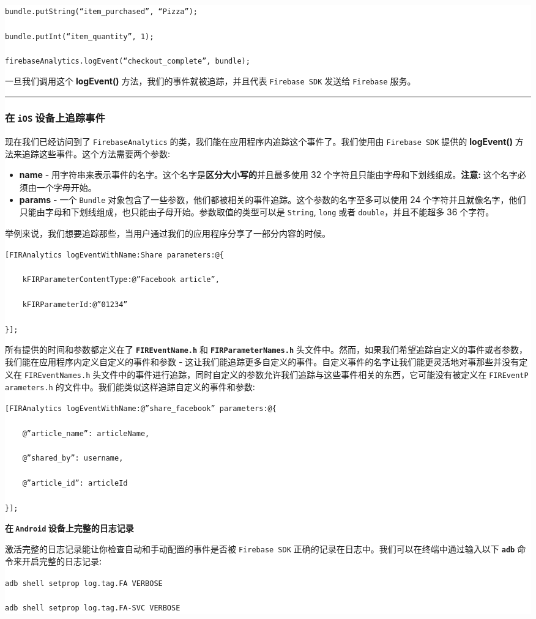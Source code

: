     bundle.putString(“item_purchased”, “Pizza”);

    bundle.putInt(“item_quantity”, 1);

    firebaseAnalytics.logEvent(“checkout_complete”, bundle);

一旦我们调用这个 **logEvent()** 方法，我们的事件就被追踪，并且代表 `Firebase SDK` 发送给 `Firebase` 服务。  












* * *







### **在 `iOS` 设备上追踪事件**

现在我们已经访问到了 `FirebaseAnalytics` 的类，我们能在应用程序内追踪这个事件了。我们使用由 `Firebase SDK` 提供的 **logEvent()** 方法来追踪这些事件。这个方法需要两个参数:

* **name** - 用字符串来表示事件的名字。这个名字是**区分大小写的**并且最多使用 32 个字符且只能由字母和下划线组成。**注意:** 这个名字必须由一个字母开始。
* **params** - 一个 `Bundle` 对象包含了一些参数，他们都被相关的事件追踪。这个参数的名字至多可以使用 24 个字符并且就像名字，他们只能由字母和下划线组成，也只能由子母开始。参数取值的类型可以是 `String`, `long` 或者 `double`，并且不能超多 36 个字符。

举例来说，我们想要追踪那些，当用户通过我们的应用程序分享了一部分内容的时候。

    [FIRAnalytics logEventWithName:Share parameters:@{

        kFIRParameterContentType:@”Facebook article”,

        kFIRParameterId:@”01234”

    }];

所有提供的时间和参数都定义在了 **`FIREventName.h`** 和 **`FIRParameterNames.h`** 头文件中。然而，如果我们希望追踪自定义的事件或者参数，我们能在应用程序内定义自定义的事件和参数 - 这让我们能追踪更多自定义的事件。自定义事件的名字让我们能更灵活地对事那些并没有定义在 `FIREventNames.h` 头文件中的事件进行追踪，同时自定义的参数允许我们追踪与这些事件相关的东西，它可能没有被定义在 `FIREventParameters.h` 的文件中。我们能类似这样追踪自定义的事件和参数:

    [FIRAnalytics logEventWithName:@”share_facebook” parameters:@{

        @”article_name”: articleName,

        @”shared_by”: username,

        @”article_id”: articleId

    }];

**在 `Android` 设备上完整的日志记录**

激活完整的日志记录能让你检查自动和手动配置的事件是否被 `Firebase SDK` 正确的记录在日志中。我们可以在终端中通过输入以下 **`adb`** 命令来开启完整的日志记录:

    adb shell setprop log.tag.FA VERBOSE

    adb shell setprop log.tag.FA-SVC VERBOSE
